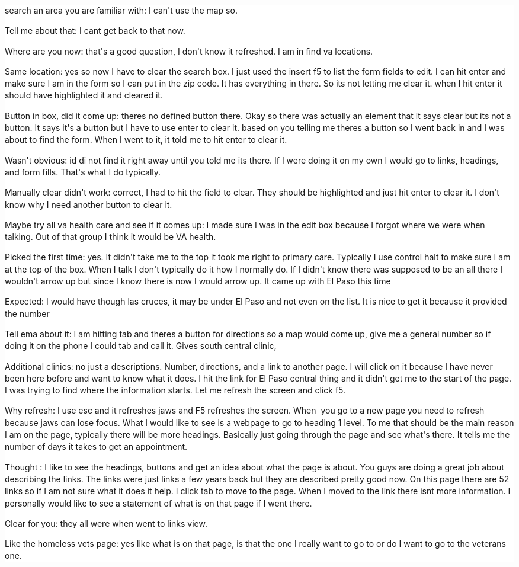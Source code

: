 search an area you are familiar with: I can't use the map so. 

Tell me about that: I cant get back to that now. 

Where are you now: that's a good question, I don't know it refreshed. I am in find va locations. 

Same location: yes so now I have to clear the search box. I just used the insert f5 to list the form fields to edit. I can hit enter and make sure I am in the form so I can put in the zip code. It has everything in there. So its not letting me clear it. when I hit enter it should have highlighted it and cleared it. 

Button in box, did it come up: theres no defined button there. Okay so there was actually an element that it says clear but its not a button. It says it's a button but I have to use enter to clear it. based on you telling me theres a button so I went back in and I was about to find the form. When I went to it, it told me to hit enter to clear it. 

Wasn't obvious: id di not find it right away until you told me its there. If I were doing it on my own I would go to links, headings, and form fills. That's what I do typically. 

Manually clear didn't work: correct, I had to hit the field to clear. They should be highlighted and just hit enter to clear it. I don't know why I need another button to clear it. 

Maybe try all va health care and see if it comes up: I made sure I was in the edit box because I forgot where we were when talking. Out of that group I think it would be VA health. 

Picked the first time: yes. It didn't take me to the top it took me right to primary care. Typically I use control halt to make sure I am at the top of the box. When I talk I don't typically do it how I normally do. If I didn't know there was supposed to be an all there I wouldn't arrow up but since I know there is now I would arrow up. It came up with El Paso this time

Expected: I would have though las cruces, it may be under El Paso and not even on the list. It is nice to get it because it provided the number

Tell ema about it: I am hitting tab and theres a button for directions so a map would come up, give me a general number so if doing it on the phone I could tab and call it. Gives south central clinic,

Additional clinics: no just a descriptions. Number, directions, and a link to another page. I will click on it because I have never been here before and want to know what it does. I hit the link for El Paso central thing and it didn't get me to the start of the page. I was trying to find where the information starts. Let me refresh the screen and click f5. 

Why refresh: I use esc and it refreshes jaws and F5 refreshes the screen. When  you go to a new page you need to refresh because jaws can lose focus. What I would like to see is a webpage to go to heading 1 level. To me that should be the main reason I am on the page, typically there will be more headings. Basically just going through the page and see what's there. It tells me the number of days it takes to get an appointment. 

Thought : I like to see the headings, buttons and get an idea about what the page is about. You guys are doing a great job about describing the links. The links were just links a few years back but they are described pretty good now. On this page there are 52 links so if I am not sure what it does it help. I click tab to move to the page. When I moved to the link there isnt more information. I personally would like to see a statement of what is on that page if I went there. 

Clear for you: they all were when went to links view. 

Like the homeless vets page: yes like what is on that page, is that the one I really want to go to or do I want to go to the veterans one. 
